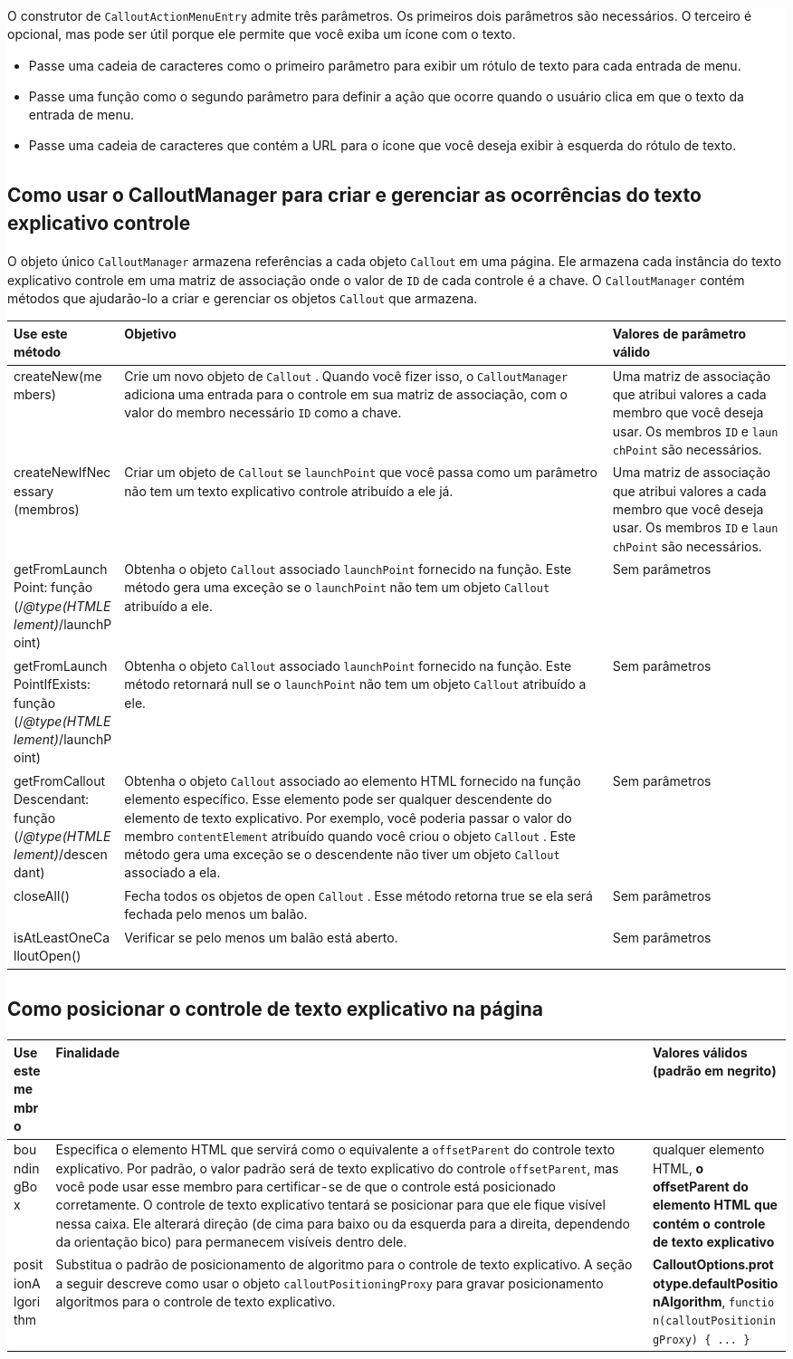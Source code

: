 O construtor de  `CalloutActionMenuEntry` admite três parâmetros. Os primeiros dois parâmetros são necessários. O terceiro é opcional, mas pode ser útil porque ele permite que você exiba um ícone com o texto.
  
    
    

- Passe uma cadeia de caracteres como o primeiro parâmetro para exibir um rótulo de texto para cada entrada de menu.
    
  
- Passe uma função como o segundo parâmetro para definir a ação que ocorre quando o usuário clica em que o texto da entrada de menu.
    
  
- Passe uma cadeia de caracteres que contém a URL para o ícone que você deseja exibir à esquerda do rótulo de texto.
    
  

## Como usar o CalloutManager para criar e gerenciar as ocorrências do texto explicativo controle
<a name="UseCalloutManager"> </a>

O objeto único  `CalloutManager` armazena referências a cada objeto `Callout` em uma página. Ele armazena cada instância do texto explicativo controle em uma matriz de associação onde o valor de `ID` de cada controle é a chave. O `CalloutManager` contém métodos que ajudarão-lo a criar e gerenciar os objetos `Callout` que armazena.
  
    
    


|**Use este método**|**Objetivo**|**Valores de parâmetro válido**|
|:-----|:-----|:-----|
|createNew(members) <br/> |Crie um novo objeto de  `Callout` . Quando você fizer isso, o `CalloutManager` adiciona uma entrada para o controle em sua matriz de associação, com o valor do membro necessário `ID` como a chave. <br/> |Uma matriz de associação que atribui valores a cada membro que você deseja usar. Os membros  `ID` e `launchPoint` são necessários. <br/> |
|createNewIfNecessary (membros) <br/> |Criar um objeto de  `Callout` se `launchPoint` que você passa como um parâmetro não tem um texto explicativo controle atribuído a ele já. <br/> |Uma matriz de associação que atribui valores a cada membro que você deseja usar. Os membros  `ID` e `launchPoint` são necessários. <br/> |
|getFromLaunchPoint: função (/*@type(HTMLElement)*/launchPoint) <br/> |Obtenha o objeto  `Callout` associado `launchPoint` fornecido na função. Este método gera uma exceção se o `launchPoint` não tem um objeto `Callout` atribuído a ele. <br/> |Sem parâmetros <br/> |
|getFromLaunchPointIfExists: função (/*@type(HTMLElement)*/launchPoint) <br/> |Obtenha o objeto  `Callout` associado `launchPoint` fornecido na função. Este método retornará null se o `launchPoint` não tem um objeto `Callout` atribuído a ele. <br/> |Sem parâmetros <br/> |
|getFromCalloutDescendant: função (/*@type(HTMLElement)*/descendant) <br/> |Obtenha o objeto  `Callout` associado ao elemento HTML fornecido na função elemento específico. Esse elemento pode ser qualquer descendente do elemento de texto explicativo. Por exemplo, você poderia passar o valor do membro `contentElement` atribuído quando você criou o objeto `Callout` . Este método gera uma exceção se o descendente não tiver um objeto `Callout` associado a ela. <br/> |Sem parâmetros <br/> |
|closeAll() <br/> |Fecha todos os objetos de open  `Callout` . Esse método retorna true se ela será fechada pelo menos um balão. <br/> |Sem parâmetros <br/> |
|isAtLeastOneCalloutOpen() <br/> |Verificar se pelo menos um balão está aberto. <br/> |Sem parâmetros <br/> |
   

## Como posicionar o controle de texto explicativo na página
<a name="Positioning"> </a>



|**Use este membro**|**Finalidade**|**Valores válidos (padrão em negrito)**|
|:-----|:-----|:-----|
|boundingBox <br/> |Especifica o elemento HTML que servirá como o equivalente a  `offsetParent` do controle texto explicativo. Por padrão, o valor padrão será de texto explicativo do controle `offsetParent`, mas você pode usar esse membro para certificar-se de que o controle está posicionado corretamente. O controle de texto explicativo tentará se posicionar para que ele fique visível nessa caixa. Ele alterará direção (de cima para baixo ou da esquerda para a direita, dependendo da orientação bico) para permanecem visíveis dentro dele. <br/> |qualquer elemento HTML, **o offsetParent do elemento HTML que contém o controle de texto explicativo** <br/> |
|positionAlgorithm <br/> |Substitua o padrão de posicionamento de algoritmo para o controle de texto explicativo. A seção a seguir descreve como usar o objeto  `calloutPositioningProxy` para gravar posicionamento algoritmos para o controle de texto explicativo. <br/> |**CalloutOptions.prototype.defaultPositionAlgorithm**, `function(calloutPositioningProxy) { ... }` <br/> |
   